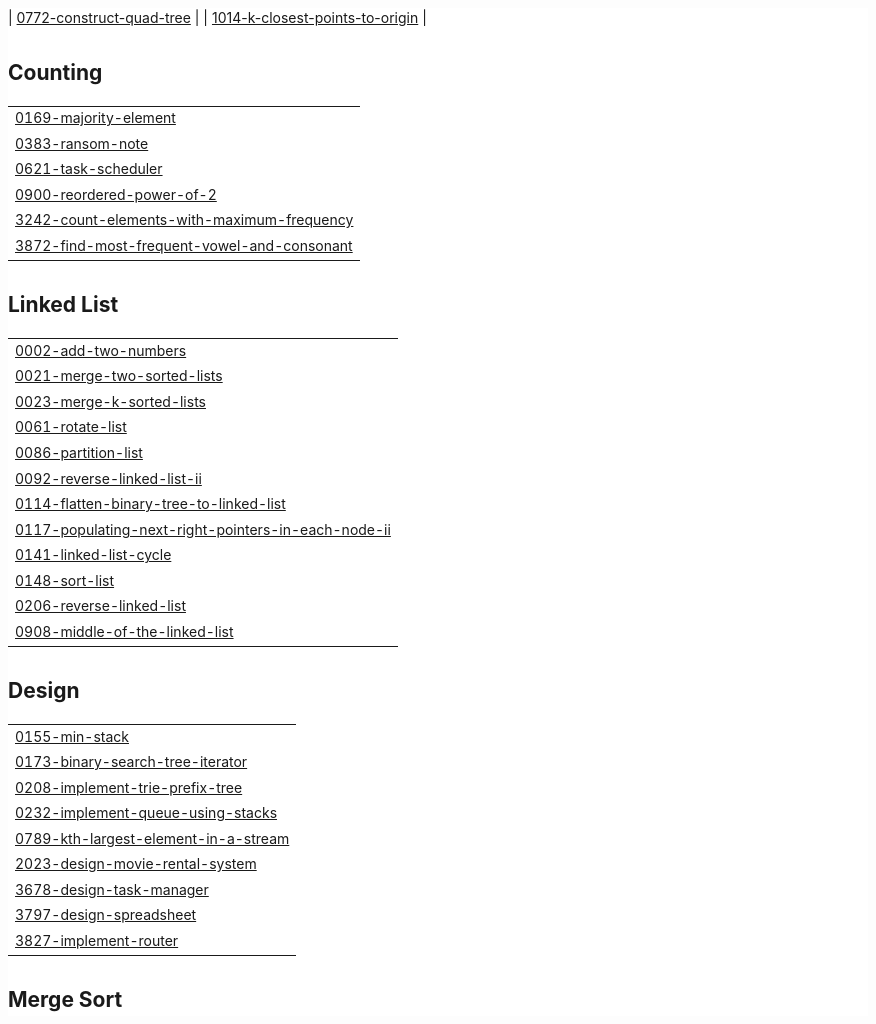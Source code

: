 | [0772-construct-quad-tree](https://github.com/Ankit-0803/Leet/tree/master/0772-construct-quad-tree) |
| [1014-k-closest-points-to-origin](https://github.com/Ankit-0803/Leet/tree/master/1014-k-closest-points-to-origin) |
## Counting
|  |
| ------- |
| [0169-majority-element](https://github.com/Ankit-0803/Leet/tree/master/0169-majority-element) |
| [0383-ransom-note](https://github.com/Ankit-0803/Leet/tree/master/0383-ransom-note) |
| [0621-task-scheduler](https://github.com/Ankit-0803/Leet/tree/master/0621-task-scheduler) |
| [0900-reordered-power-of-2](https://github.com/Ankit-0803/Leet/tree/master/0900-reordered-power-of-2) |
| [3242-count-elements-with-maximum-frequency](https://github.com/Ankit-0803/Leet/tree/master/3242-count-elements-with-maximum-frequency) |
| [3872-find-most-frequent-vowel-and-consonant](https://github.com/Ankit-0803/Leet/tree/master/3872-find-most-frequent-vowel-and-consonant) |
## Linked List
|  |
| ------- |
| [0002-add-two-numbers](https://github.com/Ankit-0803/Leet/tree/master/0002-add-two-numbers) |
| [0021-merge-two-sorted-lists](https://github.com/Ankit-0803/Leet/tree/master/0021-merge-two-sorted-lists) |
| [0023-merge-k-sorted-lists](https://github.com/Ankit-0803/Leet/tree/master/0023-merge-k-sorted-lists) |
| [0061-rotate-list](https://github.com/Ankit-0803/Leet/tree/master/0061-rotate-list) |
| [0086-partition-list](https://github.com/Ankit-0803/Leet/tree/master/0086-partition-list) |
| [0092-reverse-linked-list-ii](https://github.com/Ankit-0803/Leet/tree/master/0092-reverse-linked-list-ii) |
| [0114-flatten-binary-tree-to-linked-list](https://github.com/Ankit-0803/Leet/tree/master/0114-flatten-binary-tree-to-linked-list) |
| [0117-populating-next-right-pointers-in-each-node-ii](https://github.com/Ankit-0803/Leet/tree/master/0117-populating-next-right-pointers-in-each-node-ii) |
| [0141-linked-list-cycle](https://github.com/Ankit-0803/Leet/tree/master/0141-linked-list-cycle) |
| [0148-sort-list](https://github.com/Ankit-0803/Leet/tree/master/0148-sort-list) |
| [0206-reverse-linked-list](https://github.com/Ankit-0803/Leet/tree/master/0206-reverse-linked-list) |
| [0908-middle-of-the-linked-list](https://github.com/Ankit-0803/Leet/tree/master/0908-middle-of-the-linked-list) |
## Design
|  |
| ------- |
| [0155-min-stack](https://github.com/Ankit-0803/Leet/tree/master/0155-min-stack) |
| [0173-binary-search-tree-iterator](https://github.com/Ankit-0803/Leet/tree/master/0173-binary-search-tree-iterator) |
| [0208-implement-trie-prefix-tree](https://github.com/Ankit-0803/Leet/tree/master/0208-implement-trie-prefix-tree) |
| [0232-implement-queue-using-stacks](https://github.com/Ankit-0803/Leet/tree/master/0232-implement-queue-using-stacks) |
| [0789-kth-largest-element-in-a-stream](https://github.com/Ankit-0803/Leet/tree/master/0789-kth-largest-element-in-a-stream) |
| [2023-design-movie-rental-system](https://github.com/Ankit-0803/Leet/tree/master/2023-design-movie-rental-system) |
| [3678-design-task-manager](https://github.com/Ankit-0803/Leet/tree/master/3678-design-task-manager) |
| [3797-design-spreadsheet](https://github.com/Ankit-0803/Leet/tree/master/3797-design-spreadsheet) |
| [3827-implement-router](https://github.com/Ankit-0803/Leet/tree/master/3827-implement-router) |
## Merge Sort